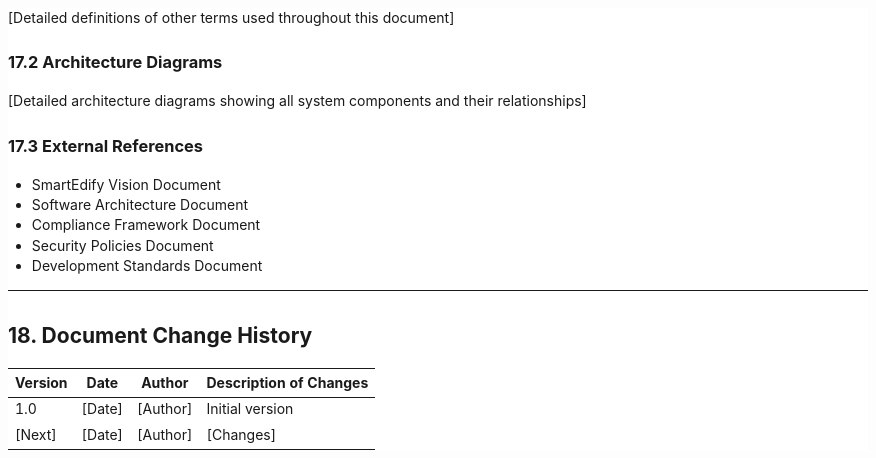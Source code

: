 [Detailed definitions of other terms used throughout this document]

### 17.2 Architecture Diagrams
[Detailed architecture diagrams showing all system components and their relationships]

### 17.3 External References
- SmartEdify Vision Document
- Software Architecture Document
- Compliance Framework Document
- Security Policies Document
- Development Standards Document

---

## 18. Document Change History

| Version | Date | Author | Description of Changes |
|---------|-------|--------|------------------------|
| 1.0 | [Date] | [Author] | Initial version |
| [Next] | [Date] | [Author] | [Changes] |